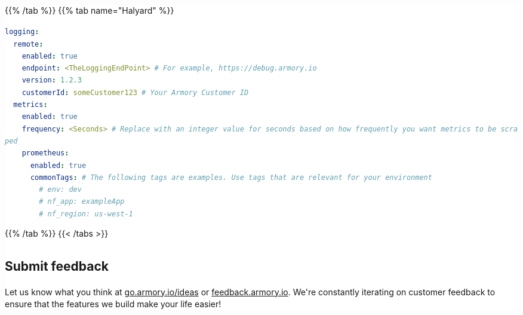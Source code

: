
{{% /tab %}}
{{% tab name="Halyard" %}}

```yaml
logging:
  remote:
    enabled: true
    endpoint: <TheLoggingEndPoint> # For example, https://debug.armory.io
    version: 1.2.3
    customerId: someCustomer123 # Your Armory Customer ID
  metrics: 
    enabled: true
    frequency: <Seconds> # Replace with an integer value for seconds based on how frequently you want metrics to be scraped 
    prometheus:
      enabled: true
      commonTags: # The following tags are examples. Use tags that are relevant for your environment
        # env: dev
        # nf_app: exampleApp
        # nf_region: us-west-1
```

{{% /tab %}}
{{< /tabs >}}

## Submit feedback

Let us know what you think at [go.armory.io/ideas](https://go.armory.io/ideas) or [feedback.armory.io](https://feedback.armory.io). We're constantly iterating on customer feedback to ensure that the features we build make your life easier!
